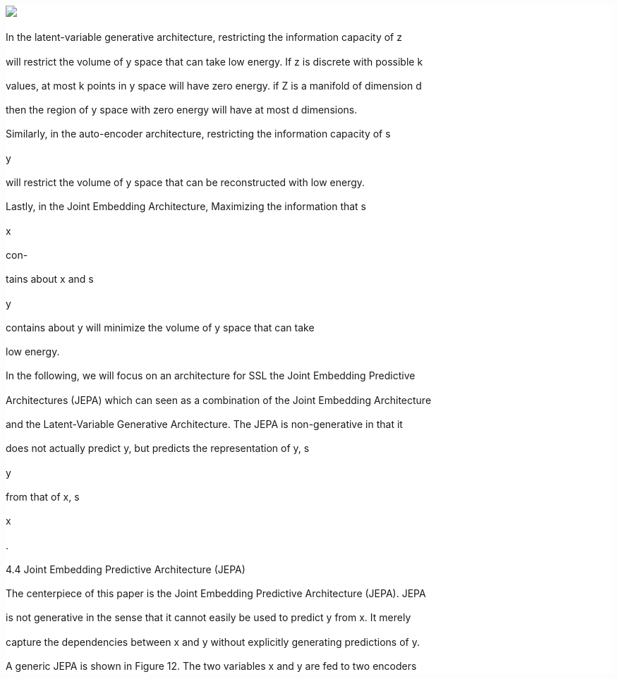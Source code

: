 [](#pf3d)[](#pf15)

![](bg18.png)

In  the  latent-variable  generative  architecture,  restricting  the  information  capacity  of  z

will  restrict  the  volume  of  y space  that  can  take  low  energy.  If  z is  discrete  with  possible  k

values,  at  most  k points  in  y space  will  have  zero  energy.  if  Z is  a  manifold  of  dimension  d

then  the  region  of  y space  with  zero  energy  will  have  at  most  d dimensions.

Similarly,  in  the  auto-encoder  architecture,  restricting  the  information  capacity  of  s

y

will  restrict  the  volume  of  y space  that  can  be  reconstructed  with  low  energy.

Lastly,  in  the  Joint  Embedding  Architecture,  Maximizing  the  information  that  s

x

con-

tains  about  x and  s

y

contains  about  y will  minimize  the  volume  of  y space  that  can  take

low  energy.

In  the  following,  we  will  focus  on  an  architecture  for  SSL  the  Joint  Embedding  Predictive

Architectures  (JEPA)  which  can  seen  as  a  combination  of  the  Joint  Embedding  Architecture

and  the  Latent-Variable  Generative  Architecture.  The  JEPA  is  non-generative  in  that  it

does  not  actually  predict  y,  but  predicts  the  representation  of  y,  s

y

from  that  of  x,  s

x

.

4.4  Joint  Embedding  Predictive  Architecture  (JEPA)

The  centerpiece  of  this  paper  is  the  Joint  Embedding  Predictive  Architecture  (JEPA).  JEPA

is  not  generative  in  the  sense  that  it  cannot  easily  be  used  to  predict  y from  x.  It  merely

capture  the  dependencies  between  x and  y without  explicitly  generating  predictions  of  y.

A  generic  JEPA  is  shown  in  Figure  12.  The  two  variables  x and  y are  fed  to  two  encoders
